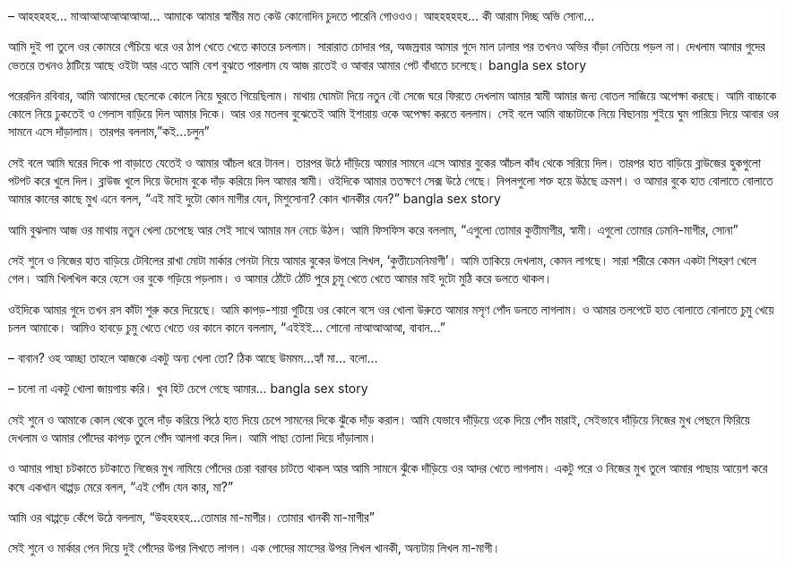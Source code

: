 










– আহহহহহ… মাআআআআআআআ… আমাকে আমার স্বামীর মত কেউ কোনোদিন চুদতে পারেনি গোওওও। আহহহহহহ… কী আরাম দিচ্ছ অভি সোনা…


আমি দুই পা তুলে ওর কোমরে পেঁচিয়ে ধরে ওর ঠাপ খেতে খেতে কাতরে চললাম। সারারাত চোদার পর, অজস্রবার আমার গুদে মাল ঢালার পর তখনও অভির বাঁড়া নেতিয়ে পড়ল না। দেখলাম আমার গুদের ভেতরে তখনও ঠাটিয়ে আছে ওইটা আর এতে আমি বেশ বুঝতে পারলাম যে আজ রাতেই ও আবার আমার পেট বাঁধাতে চলেছে। bangla sex story


পরেরদিন রবিবার, আমি আমাদের ছেলেকে কোলে নিয়ে ঘুরতে গিয়েছিলাম। মাথায় ঘোমটা দিয়ে নতুন বৌ সেজে ঘরে ফিরতে দেখলাম আমার স্বামী আমার জন্য বোতল সাজিয়ে অপেক্ষা করছে। আমি বাচ্চাকে কোলে নিয়ে ঢুকতেই ও গেলাস বাড়িয়ে দিল আমার দিকে। আর ওর মতলব বুঝেতেই আমি ইশারায় ওকে অপেক্ষা করতে বললাম। সেই বলে আমি বাচ্চাটাকে নিয়ে বিছানায় শুইয়ে ঘুম পারিয়ে দিয়ে আবার ওর সামনে এসে দাঁড়ালাম। তারপর বললাম,”কই…চলুন”


সেই বলে আমি ঘরের দিকে পা বাড়াতে যেতেই ও আমার আঁচল ধরে টানল। তারপর উঠে দাঁড়িয়ে আমার সামনে এসে আমার বুকের আঁচল কাঁধ থেকে সরিয়ে দিল। তারপর হাত বাড়িয়ে ব্লাউজের হুকগুলো পটপট করে খুলে দিল। ব্লাউজ খুলে দিয়ে উদোম বুকে দাঁড় করিয়ে দিল আমার স্বামী। ওইদিকে আমার ততক্ষণে সেক্স উঠে গেছে। নিপলগুলো শক্ত হয়ে উঠছে ক্রমশ। ও আমার বুকে হাত বোলাতে বোলাতে আমার কানের কাছে মুখ এনে বলল, “এই মাই দুটো কোন মাগীর যেন, মিশুসোনা? কোন খানকীর যেন?” bangla sex story


আমি বুঝলাম আজ ওর মাথায় নতুন খেলা চেপেছে আর সেই সাথে আমার মন নেচে উঠল। আমি ফিসফিস করে বললাম, “এগুলো তোমার কুত্তীমাগীর, স্বামী। এগুলো তোমার ঢেমনি-মাগীর, সোনা”


সেই শুনে ও নিজের হাত বাড়িয়ে টেবিলের রাখা মোটা মার্কার পেনটা নিয়ে আমার বুকের উপরে লিখল, ‘কুত্তীঢেমনিমাগী’। আমি তাকিয়ে দেখলাম, কেমন লাগছে। সারা শরীরে কেমন একটা শিহরণ খেলে গেল। আমি খিলখিল করে হেসে ওর বুকে গড়িয়ে পড়লাম। ও আমার ঠোঁটে ঠোঁট পুরে চুমু খেতে খেতে আমার মাই দুটো মুঠি করে ডলতে থাকল।


ওইদিকে আমার গুদে তখন রস কাঁটা শুরু করে দিয়েছে। আমি কাপড়-শায়া গুটিয়ে ওর কোলে বসে ওর খোলা উরুতে আমার মসৃণ পোঁদ ডলতে লাগলাম। ও আমার তলপেটে হাত বোলাতে বোলাতে চুমু খেয়ে চলল আমাকে। আমিও হাবড়ে চুমু খেতে খেতে ওর কানে কানে বললাম, “এইইই… শোনো নাআআআআ, বাবান…”


– বাবান? ওহ আচ্ছা তাহলে আজকে একটু অন্য খেলা তো? ঠিক আছে উমমম…হ্যাঁ মা… বলো…


– চলো না একটু খোলা জায়গায় করি। খুব হিট চেপে গেছে আমার… bangla sex story


সেই শুনে ও আমাকে কোল থেকে তুলে দাঁড় করিয়ে পিঠে হাত দিয়ে চেপে সামনের দিকে ঝুঁকে দাঁড় করাল। আমি যেভাবে দাঁড়িয়ে ওকে দিয়ে পোঁদ মারাই, সেইভাবে দাঁড়িয়ে নিজের মুখ পেছনে ফিরিয়ে দেখলাম ও আমার পোঁদের কাপড় তুলে পোঁদ আলগা করে দিল। আমি পাছা তোলা দিয়ে দাঁড়ালাম।


ও আমার পাছা চটকাতে চটকাতে নিজের মুখ নামিয়ে পোঁদের চেরা বরাবর চাটতে থাকল আর আমি সামনে ঝুঁকে দাঁড়িয়ে ওর আদর খেতে লাগলাম। একটু পরে ও নিজের মুখ তুলে আমার পাছায় আয়েশ করে কষে একখান থাপ্পড় মেরে বলল, “এই পোঁদ যেন কার, মা?”


আমি ওর থাপ্পড়ে কেঁপে উঠে বললাম, “উহহহহহ…তোমার মা-মাগীর। তোমার খানকী মা-মাগীর”


সেই শুনে ও মার্কার পেন দিয়ে দুই পোঁদের উপর লিখতে লাগল। এক পোদের মাংসের উপর লিখল খানকী, অন্যটায় লিখল মা-মাগী।
